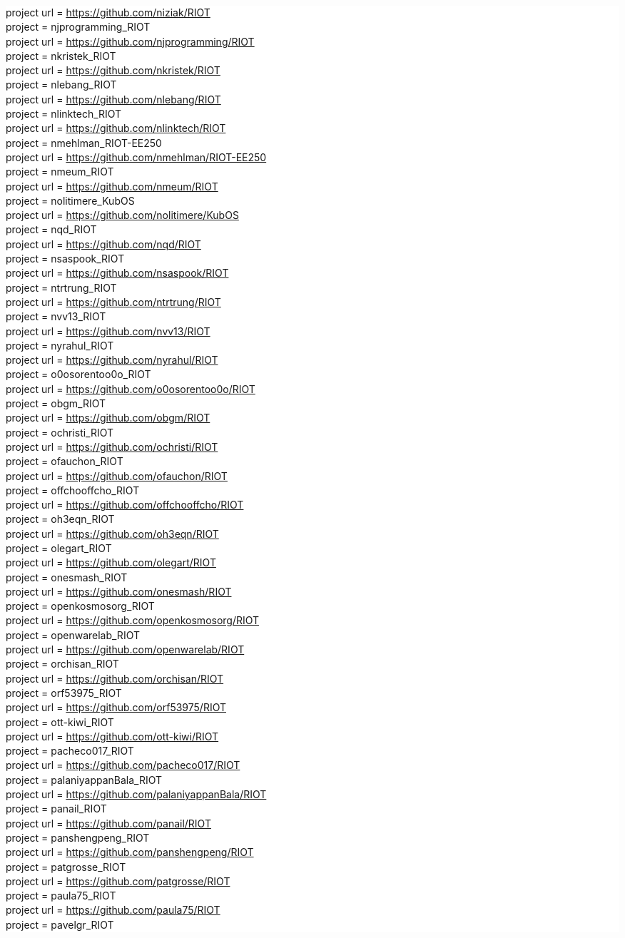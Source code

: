 project url = https://github.com/niziak/RIOT  
project = njprogramming_RIOT  
project url = https://github.com/njprogramming/RIOT  
project = nkristek_RIOT  
project url = https://github.com/nkristek/RIOT  
project = nlebang_RIOT  
project url = https://github.com/nlebang/RIOT  
project = nlinktech_RIOT  
project url = https://github.com/nlinktech/RIOT  
project = nmehlman_RIOT-EE250  
project url = https://github.com/nmehlman/RIOT-EE250  
project = nmeum_RIOT  
project url = https://github.com/nmeum/RIOT  
project = nolitimere_KubOS  
project url = https://github.com/nolitimere/KubOS  
project = nqd_RIOT  
project url = https://github.com/nqd/RIOT  
project = nsaspook_RIOT  
project url = https://github.com/nsaspook/RIOT  
project = ntrtrung_RIOT  
project url = https://github.com/ntrtrung/RIOT  
project = nvv13_RIOT  
project url = https://github.com/nvv13/RIOT  
project = nyrahul_RIOT  
project url = https://github.com/nyrahul/RIOT  
project = o0osorentoo0o_RIOT  
project url = https://github.com/o0osorentoo0o/RIOT  
project = obgm_RIOT  
project url = https://github.com/obgm/RIOT  
project = ochristi_RIOT  
project url = https://github.com/ochristi/RIOT  
project = ofauchon_RIOT  
project url = https://github.com/ofauchon/RIOT  
project = offchooffcho_RIOT  
project url = https://github.com/offchooffcho/RIOT  
project = oh3eqn_RIOT  
project url = https://github.com/oh3eqn/RIOT  
project = olegart_RIOT  
project url = https://github.com/olegart/RIOT  
project = onesmash_RIOT  
project url = https://github.com/onesmash/RIOT  
project = openkosmosorg_RIOT  
project url = https://github.com/openkosmosorg/RIOT  
project = openwarelab_RIOT  
project url = https://github.com/openwarelab/RIOT  
project = orchisan_RIOT  
project url = https://github.com/orchisan/RIOT  
project = orf53975_RIOT  
project url = https://github.com/orf53975/RIOT  
project = ott-kiwi_RIOT  
project url = https://github.com/ott-kiwi/RIOT  
project = pacheco017_RIOT  
project url = https://github.com/pacheco017/RIOT  
project = palaniyappanBala_RIOT  
project url = https://github.com/palaniyappanBala/RIOT  
project = panail_RIOT  
project url = https://github.com/panail/RIOT  
project = panshengpeng_RIOT  
project url = https://github.com/panshengpeng/RIOT  
project = patgrosse_RIOT  
project url = https://github.com/patgrosse/RIOT  
project = paula75_RIOT  
project url = https://github.com/paula75/RIOT  
project = pavelgr_RIOT  